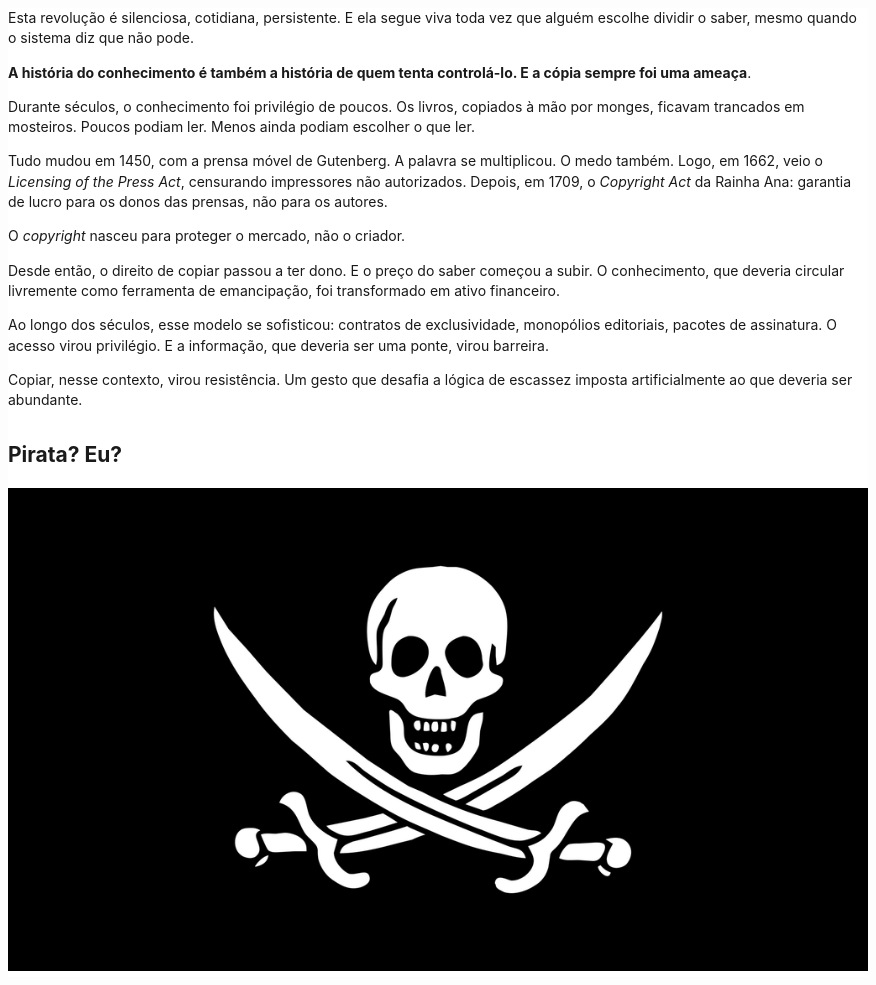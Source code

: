 Esta revolução é silenciosa, cotidiana, persistente. E ela segue viva toda vez que alguém escolhe dividir o saber, mesmo quando o sistema diz que não pode.

**A história do conhecimento é também a história de quem tenta controlá-lo. E a cópia sempre foi uma ameaça**.

Durante séculos, o conhecimento foi privilégio de poucos. Os livros, copiados à mão por monges, ficavam trancados em mosteiros. Poucos podiam ler. Menos ainda podiam escolher o que ler.

Tudo mudou em 1450, com a prensa móvel de Gutenberg. A palavra se multiplicou. O medo também. Logo, em 1662, veio o *Licensing of the Press Act*, censurando impressores não autorizados. Depois, em 1709, o *Copyright Act* da Rainha Ana: garantia de lucro para os donos das prensas, não para os autores.

O *copyright* nasceu para proteger o mercado, não o criador.

Desde então, o direito de copiar passou a ter dono. E o preço do saber começou a subir. O conhecimento, que deveria circular livremente como ferramenta de emancipação, foi transformado em ativo financeiro.

Ao longo dos séculos, esse modelo se sofisticou: contratos de exclusividade, monopólios editoriais, pacotes de assinatura. O acesso virou privilégio. E a informação, que deveria ser uma ponte, virou barreira.

Copiar, nesse contexto, virou resistência. Um gesto que desafia a lógica de escassez imposta artificialmente ao que deveria ser abundante.

## Pirata? Eu?

![Bandeira Pirata](/images/pirata.png)
